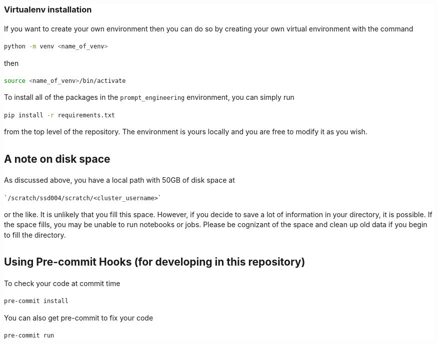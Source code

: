 ### Virtualenv installation

If you want to create your own environment then you can do so by creating your own virtual environment with the command
```bash
python -m venv <name_of_venv>
```
then
```bash
source <name_of_venv>/bin/activate
```
To install all of the packages in the `prompt_engineering` environment, you can simply run
```bash
pip install -r requirements.txt
```
from the top level of the repository. The environment is yours locally and you are free to modify it as you wish.

## A note on disk space

As discussed above, you have a local path with 50GB of disk space at
```
`/scratch/ssd004/scratch/<cluster_username>`
```
or the like. It is unlikely that you fill this space. However, if you decide to save a lot of information in your directory, it is possible. If the space fills, you may be unable to run notebooks or jobs. Please be cognizant of the space and clean up old data if you begin to fill the directory.

## Using Pre-commit Hooks (for developing in this repository)

To check your code at commit time
```
pre-commit install
```

You can also get pre-commit to fix your code
```
pre-commit run
```
